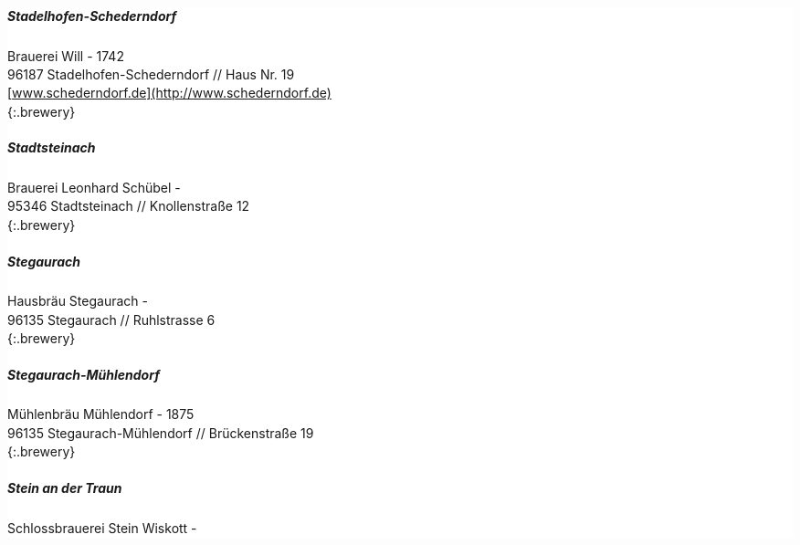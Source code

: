 
##### Stadelhofen-Schederndorf 


Brauerei Will - 1742  <br>
96187 Stadelhofen-Schederndorf // Haus Nr. 19  <br>
[www.schederndorf.de](http://www.schederndorf.de)  <br>
{:.brewery}


##### Stadtsteinach 


Brauerei Leonhard Schübel -   <br>
95346 Stadtsteinach // Knollenstraße 12  <br>
{:.brewery}


##### Stegaurach 


Hausbräu Stegaurach -   <br>
96135 Stegaurach // Ruhlstrasse 6  <br>
{:.brewery}


##### Stegaurach-Mühlendorf 


Mühlenbräu Mühlendorf - 1875  <br>
96135 Stegaurach-Mühlendorf // Brückenstraße 19  <br>
{:.brewery}


##### Stein an der Traun 


Schlossbrauerei Stein Wiskott -   <br>

